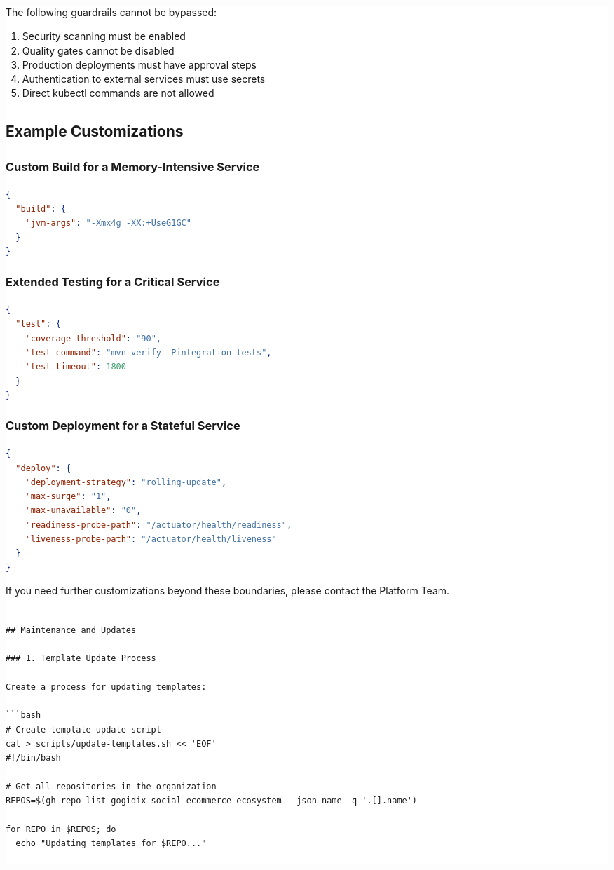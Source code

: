 The following guardrails cannot be bypassed:

1. Security scanning must be enabled
2. Quality gates cannot be disabled
3. Production deployments must have approval steps
4. Authentication to external services must use secrets
5. Direct kubectl commands are not allowed

## Example Customizations

### Custom Build for a Memory-Intensive Service

```json
{
  "build": {
    "jvm-args": "-Xmx4g -XX:+UseG1GC"
  }
}
```

### Extended Testing for a Critical Service

```json
{
  "test": {
    "coverage-threshold": "90",
    "test-command": "mvn verify -Pintegration-tests",
    "test-timeout": 1800
  }
}
```

### Custom Deployment for a Stateful Service

```json
{
  "deploy": {
    "deployment-strategy": "rolling-update",
    "max-surge": "1",
    "max-unavailable": "0",
    "readiness-probe-path": "/actuator/health/readiness",
    "liveness-probe-path": "/actuator/health/liveness"
  }
}
```

If you need further customizations beyond these boundaries, please contact the Platform Team.
```

## Maintenance and Updates

### 1. Template Update Process

Create a process for updating templates:

```bash
# Create template update script
cat > scripts/update-templates.sh << 'EOF'
#!/bin/bash

# Get all repositories in the organization
REPOS=$(gh repo list gogidix-social-ecommerce-ecosystem --json name -q '.[].name')

for REPO in $REPOS; do
  echo "Updating templates for $REPO..."
  
```